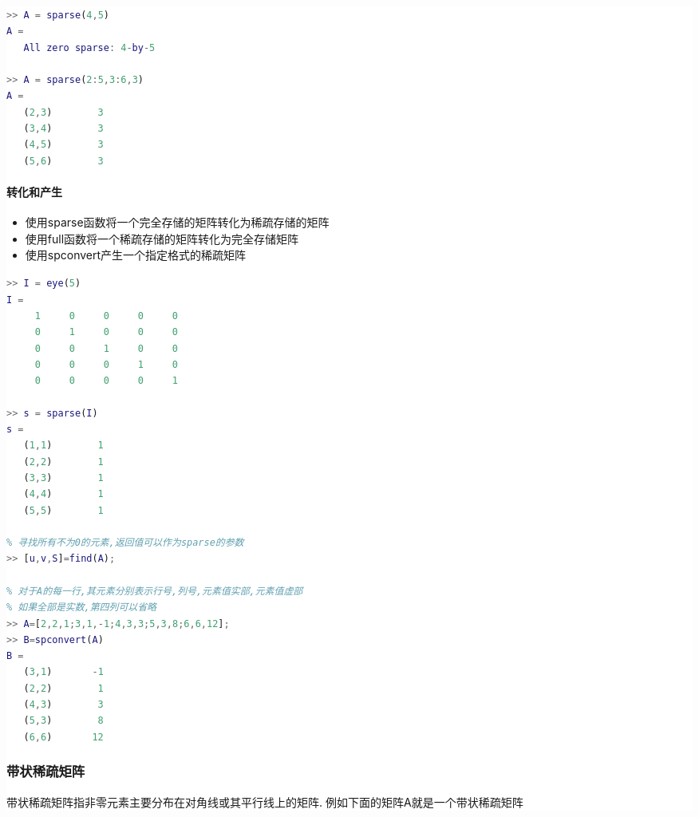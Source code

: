 ``` m
>> A = sparse(4,5)
A =
   All zero sparse: 4-by-5

>> A = sparse(2:5,3:6,3)
A =
   (2,3)        3
   (3,4)        3
   (4,5)        3
   (5,6)        3
```


#### 转化和产生
- 使用sparse函数将一个完全存储的矩阵转化为稀疏存储的矩阵
- 使用full函数将一个稀疏存储的矩阵转化为完全存储矩阵
- 使用spconvert产生一个指定格式的稀疏矩阵

``` m
>> I = eye(5)
I =
     1     0     0     0     0
     0     1     0     0     0
     0     0     1     0     0
     0     0     0     1     0
     0     0     0     0     1

>> s = sparse(I)
s =
   (1,1)        1
   (2,2)        1
   (3,3)        1
   (4,4)        1
   (5,5)        1

% 寻找所有不为0的元素,返回值可以作为sparse的参数
>> [u,v,S]=find(A);

% 对于A的每一行,其元素分别表示行号,列号,元素值实部,元素值虚部
% 如果全部是实数,第四列可以省略
>> A=[2,2,1;3,1,-1;4,3,3;5,3,8;6,6,12];
>> B=spconvert(A)
B =
   (3,1)       -1
   (2,2)        1
   (4,3)        3
   (5,3)        8
   (6,6)       12
```

### 带状稀疏矩阵
带状稀疏矩阵指非零元素主要分布在对角线或其平行线上的矩阵.  例如下面的矩阵A就是一个带状稀疏矩阵
